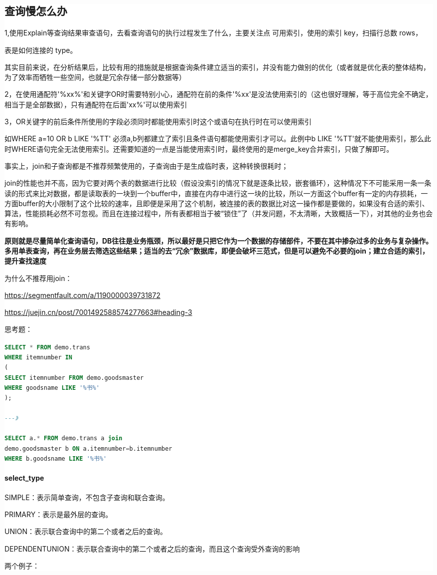 ## 查询慢怎么办

1,使用Explain等查询结果审查语句，去看查询语句的执行过程发生了什么，主要关注点 可用索引，使用的索引 key，扫描行总数 rows，

表是如何连接的 type。

其实目前来说，在分析结果后，比较有用的措施就是根据查询条件建立适当的索引，并没有能力做别的优化（或者就是优化表的整体结构，为了效率而牺牲一些空间，也就是冗余存储一部分数据等）

2，在使用通配符'%xx%'和关键字OR时需要特别小心，通配符在前的条件'%xx'是没法使用索引的（这也很好理解，等于高位完全不确定，相当于是全部数据），只有通配符在后面'xx%'可以使用索引

3，OR关键字的前后条件所使用的字段必须同时都能使用索引时这个或语句在执行时在可以使用索引

如WHERE a=10 OR b LIKE '%TT' 必须a,b列都建立了索引且条件语句都能使用索引才可以。此例中b LIKE '%TT'就不能使用索引，那么此时WHERE语句完全无法使用索引。还需要知道的一点是当能使用索引时，最终使用的是merge_key合并索引，只做了解即可。

事实上，join和子查询都是不推荐频繁使用的，子查询由于是生成临时表，这种转换很耗时；

join的性能也并不高，因为它要对两个表的数据进行比较（假设没索引的情况下就是逐条比较，嵌套循环），这种情况下不可能采用一条一条读的形式来比对数据，都是读取表的一块到一个buffer中，直接在内存中进行这一块的比较，所以一方面这个buffer有一定的内存损耗，一方面buffer的大小限制了这个比较的速率，且即便是采用了这个机制，被连接的表的数据比对这一操作都是要做的，如果没有合适的索引、算法，性能损耗必然不可忽视。而且在连接过程中，所有表都相当于被“锁住”了（并发问题，不太清晰，大致概括一下），对其他的业务也会有影响。

**原则就是尽量简单化查询语句，DB往往是业务瓶颈，所以最好是只把它作为一个数据的存储部件，不要在其中掺杂过多的业务与复杂操作。多用单表查询，再在业务层去筛选这些结果；适当的去“冗余”数据库，即便会破坏三范式，但是可以避免不必要的join；建立合适的索引，提升查找速度**

为什么不推荐用join：

https://segmentfault.com/a/1190000039731872

https://juejin.cn/post/7001492588574277663#heading-3

思考题：

```sql
SELECT * FROM demo.trans
WHERE itemnumber IN
(
SELECT itemnumber FROM demo.goodsmaster
WHERE goodsname LIKE '%书%'
);

---》

SELECT a.* FROM demo.trans a join
demo.goodsmaster b ON a.itemnumber=b.itemnumber
WHERE b.goodsname LIKE '%书%'
```

#### select_type

SIMPLE：表示简单查询，不包含子查询和联合查询。

PRIMARY：表示是最外层的查询。

UNION：表示联合查询中的第二个或者之后的查询。

DEPENDENTUNION：表示联合查询中的第二个或者之后的查询，而且这个查询受外查询的影响

两个例子：
